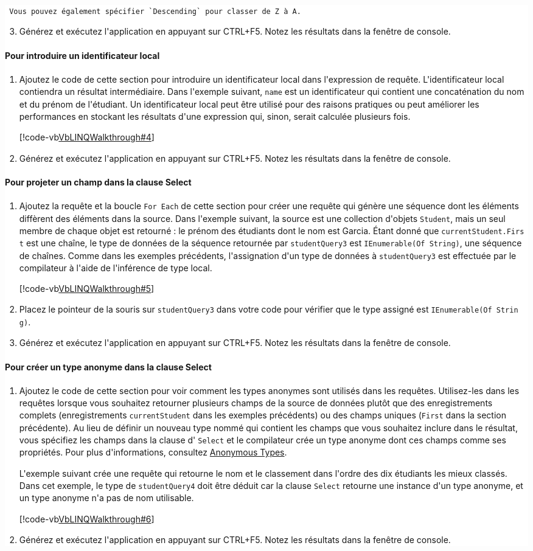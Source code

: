      Vous pouvez également spécifier `Descending` pour classer de Z à A.  
  
3.  Générez et exécutez l'application en appuyant sur CTRL\+F5.  Notez les résultats dans la fenêtre de console.  
  
#### Pour introduire un identificateur local  
  
1.  Ajoutez le code de cette section pour introduire un identificateur local dans l'expression de requête.  L'identificateur local contiendra un résultat intermédiaire.  Dans l'exemple suivant, `name` est un identificateur qui contient une concaténation du nom et du prénom de l'étudiant.  Un identificateur local peut être utilisé pour des raisons pratiques ou peut améliorer les performances en stockant les résultats d'une expression qui, sinon, serait calculée plusieurs fois.  
  
     [!code-vb[VbLINQWalkthrough#4](../../../../visual-basic/programming-guide/concepts/linq/codesnippet/visualbasic/walkthrough-writing-quer_1_4.vb)]  
  
2.  Générez et exécutez l'application en appuyant sur CTRL\+F5.  Notez les résultats dans la fenêtre de console.  
  
#### Pour projeter un champ dans la clause Select  
  
1.  Ajoutez la requête et la boucle `For Each` de cette section pour créer une requête qui génère une séquence dont les éléments diffèrent des éléments dans la source.  Dans l'exemple suivant, la source est une collection d'objets `Student`, mais un seul membre de chaque objet est retourné : le prénom des étudiants dont le nom est Garcia.  Étant donné que `currentStudent.First` est une chaîne, le type de données de la séquence retournée par `studentQuery3` est `IEnumerable(Of String)`, une séquence de chaînes.  Comme dans les exemples précédents, l'assignation d'un type de données à `studentQuery3` est effectuée par le compilateur à l'aide de l'inférence de type local.  
  
     [!code-vb[VbLINQWalkthrough#5](../../../../visual-basic/programming-guide/concepts/linq/codesnippet/visualbasic/walkthrough-writing-quer_1_5.vb)]  
  
2.  Placez le pointeur de la souris sur `studentQuery3` dans votre code pour vérifier que le type assigné est `IEnumerable(Of String)`.  
  
3.  Générez et exécutez l'application en appuyant sur CTRL\+F5.  Notez les résultats dans la fenêtre de console.  
  
#### Pour créer un type anonyme dans la clause Select  
  
1.  Ajoutez le code de cette section pour voir comment les types anonymes sont utilisés dans les requêtes.  Utilisez\-les dans les requêtes lorsque vous souhaitez retourner plusieurs champs de la source de données plutôt que des enregistrements complets \(enregistrements `currentStudent` dans les exemples précédents\) ou des champs uniques \(`First` dans la section précédente\).  Au lieu de définir un nouveau type nommé qui contient les champs que vous souhaitez inclure dans le résultat, vous spécifiez les champs dans la clause d' `Select` et le compilateur crée un type anonyme dont ces champs comme ses propriétés. Pour plus d'informations, consultez [Anonymous Types](../../../../visual-basic/programming-guide/language-features/objects-and-classes/anonymous-types.md).  
  
     L'exemple suivant crée une requête qui retourne le nom et le classement dans l'ordre des dix étudiants les mieux classés.  Dans cet exemple, le type de `studentQuery4` doit être déduit car la clause `Select` retourne une instance d'un type anonyme, et un type anonyme n'a pas de nom utilisable.  
  
     [!code-vb[VbLINQWalkthrough#6](../../../../visual-basic/programming-guide/concepts/linq/codesnippet/visualbasic/walkthrough-writing-quer_1_6.vb)]  
  
2.  Générez et exécutez l'application en appuyant sur CTRL\+F5.  Notez les résultats dans la fenêtre de console.  
  